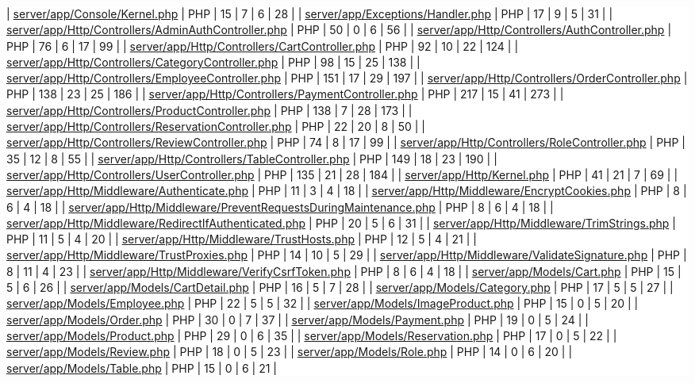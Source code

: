 | [server/app/Console/Kernel.php](/server/app/Console/Kernel.php) | PHP | 15 | 7 | 6 | 28 |
| [server/app/Exceptions/Handler.php](/server/app/Exceptions/Handler.php) | PHP | 17 | 9 | 5 | 31 |
| [server/app/Http/Controllers/AdminAuthController.php](/server/app/Http/Controllers/AdminAuthController.php) | PHP | 50 | 0 | 6 | 56 |
| [server/app/Http/Controllers/AuthController.php](/server/app/Http/Controllers/AuthController.php) | PHP | 76 | 6 | 17 | 99 |
| [server/app/Http/Controllers/CartController.php](/server/app/Http/Controllers/CartController.php) | PHP | 92 | 10 | 22 | 124 |
| [server/app/Http/Controllers/CategoryController.php](/server/app/Http/Controllers/CategoryController.php) | PHP | 98 | 15 | 25 | 138 |
| [server/app/Http/Controllers/EmployeeController.php](/server/app/Http/Controllers/EmployeeController.php) | PHP | 151 | 17 | 29 | 197 |
| [server/app/Http/Controllers/OrderController.php](/server/app/Http/Controllers/OrderController.php) | PHP | 138 | 23 | 25 | 186 |
| [server/app/Http/Controllers/PaymentController.php](/server/app/Http/Controllers/PaymentController.php) | PHP | 217 | 15 | 41 | 273 |
| [server/app/Http/Controllers/ProductController.php](/server/app/Http/Controllers/ProductController.php) | PHP | 138 | 7 | 28 | 173 |
| [server/app/Http/Controllers/ReservationController.php](/server/app/Http/Controllers/ReservationController.php) | PHP | 22 | 20 | 8 | 50 |
| [server/app/Http/Controllers/ReviewController.php](/server/app/Http/Controllers/ReviewController.php) | PHP | 74 | 8 | 17 | 99 |
| [server/app/Http/Controllers/RoleController.php](/server/app/Http/Controllers/RoleController.php) | PHP | 35 | 12 | 8 | 55 |
| [server/app/Http/Controllers/TableController.php](/server/app/Http/Controllers/TableController.php) | PHP | 149 | 18 | 23 | 190 |
| [server/app/Http/Controllers/UserController.php](/server/app/Http/Controllers/UserController.php) | PHP | 135 | 21 | 28 | 184 |
| [server/app/Http/Kernel.php](/server/app/Http/Kernel.php) | PHP | 41 | 21 | 7 | 69 |
| [server/app/Http/Middleware/Authenticate.php](/server/app/Http/Middleware/Authenticate.php) | PHP | 11 | 3 | 4 | 18 |
| [server/app/Http/Middleware/EncryptCookies.php](/server/app/Http/Middleware/EncryptCookies.php) | PHP | 8 | 6 | 4 | 18 |
| [server/app/Http/Middleware/PreventRequestsDuringMaintenance.php](/server/app/Http/Middleware/PreventRequestsDuringMaintenance.php) | PHP | 8 | 6 | 4 | 18 |
| [server/app/Http/Middleware/RedirectIfAuthenticated.php](/server/app/Http/Middleware/RedirectIfAuthenticated.php) | PHP | 20 | 5 | 6 | 31 |
| [server/app/Http/Middleware/TrimStrings.php](/server/app/Http/Middleware/TrimStrings.php) | PHP | 11 | 5 | 4 | 20 |
| [server/app/Http/Middleware/TrustHosts.php](/server/app/Http/Middleware/TrustHosts.php) | PHP | 12 | 5 | 4 | 21 |
| [server/app/Http/Middleware/TrustProxies.php](/server/app/Http/Middleware/TrustProxies.php) | PHP | 14 | 10 | 5 | 29 |
| [server/app/Http/Middleware/ValidateSignature.php](/server/app/Http/Middleware/ValidateSignature.php) | PHP | 8 | 11 | 4 | 23 |
| [server/app/Http/Middleware/VerifyCsrfToken.php](/server/app/Http/Middleware/VerifyCsrfToken.php) | PHP | 8 | 6 | 4 | 18 |
| [server/app/Models/Cart.php](/server/app/Models/Cart.php) | PHP | 15 | 5 | 6 | 26 |
| [server/app/Models/CartDetail.php](/server/app/Models/CartDetail.php) | PHP | 16 | 5 | 7 | 28 |
| [server/app/Models/Category.php](/server/app/Models/Category.php) | PHP | 17 | 5 | 5 | 27 |
| [server/app/Models/Employee.php](/server/app/Models/Employee.php) | PHP | 22 | 5 | 5 | 32 |
| [server/app/Models/ImageProduct.php](/server/app/Models/ImageProduct.php) | PHP | 15 | 0 | 5 | 20 |
| [server/app/Models/Order.php](/server/app/Models/Order.php) | PHP | 30 | 0 | 7 | 37 |
| [server/app/Models/Payment.php](/server/app/Models/Payment.php) | PHP | 19 | 0 | 5 | 24 |
| [server/app/Models/Product.php](/server/app/Models/Product.php) | PHP | 29 | 0 | 6 | 35 |
| [server/app/Models/Reservation.php](/server/app/Models/Reservation.php) | PHP | 17 | 0 | 5 | 22 |
| [server/app/Models/Review.php](/server/app/Models/Review.php) | PHP | 18 | 0 | 5 | 23 |
| [server/app/Models/Role.php](/server/app/Models/Role.php) | PHP | 14 | 0 | 6 | 20 |
| [server/app/Models/Table.php](/server/app/Models/Table.php) | PHP | 15 | 0 | 6 | 21 |